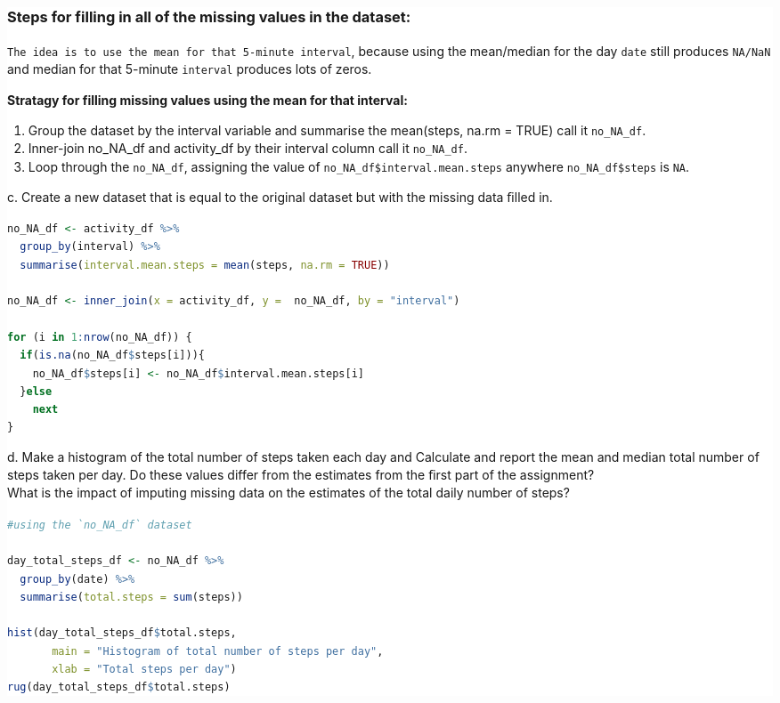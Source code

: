 ### Steps for filling in all of the missing values in the dataset:
`The idea is to use the mean for that 5-minute interval`, because using the mean/median for
the day `date` still produces `NA/NaN` and median for that 5-minute `interval` produces lots of zeros.  

**Stratagy for filling missing values using the mean for that interval:**  
1. Group the dataset by the interval variable and summarise the mean(steps, na.rm = TRUE) call it `no_NA_df`.  
2. Inner-join no_NA_df and activity_df by their interval column call it `no_NA_df`.  
3. Loop through the `no_NA_df`, assigning the value of `no_NA_df$interval.mean.steps` anywhere `no_NA_df$steps` is `NA`.  


c. Create a new dataset that is equal to the original dataset but with the
missing data ﬁlled in.  

```r
no_NA_df <- activity_df %>%
  group_by(interval) %>%
  summarise(interval.mean.steps = mean(steps, na.rm = TRUE))

no_NA_df <- inner_join(x = activity_df, y =  no_NA_df, by = "interval")

for (i in 1:nrow(no_NA_df)) {
  if(is.na(no_NA_df$steps[i])){
    no_NA_df$steps[i] <- no_NA_df$interval.mean.steps[i]
  }else
    next
}
```



d. Make a histogram of the total number of steps taken each day and Calculate and report the mean and median total number of steps taken per day. Do these values differ from the estimates from the ﬁrst part of the assignment?  
What is the impact of imputing missing data on the estimates of the total daily number of steps?  


```r
#using the `no_NA_df` dataset

day_total_steps_df <- no_NA_df %>%
  group_by(date) %>%
  summarise(total.steps = sum(steps))

hist(day_total_steps_df$total.steps,
       main = "Histogram of total number of steps per day", 
       xlab = "Total steps per day")
rug(day_total_steps_df$total.steps)
```
